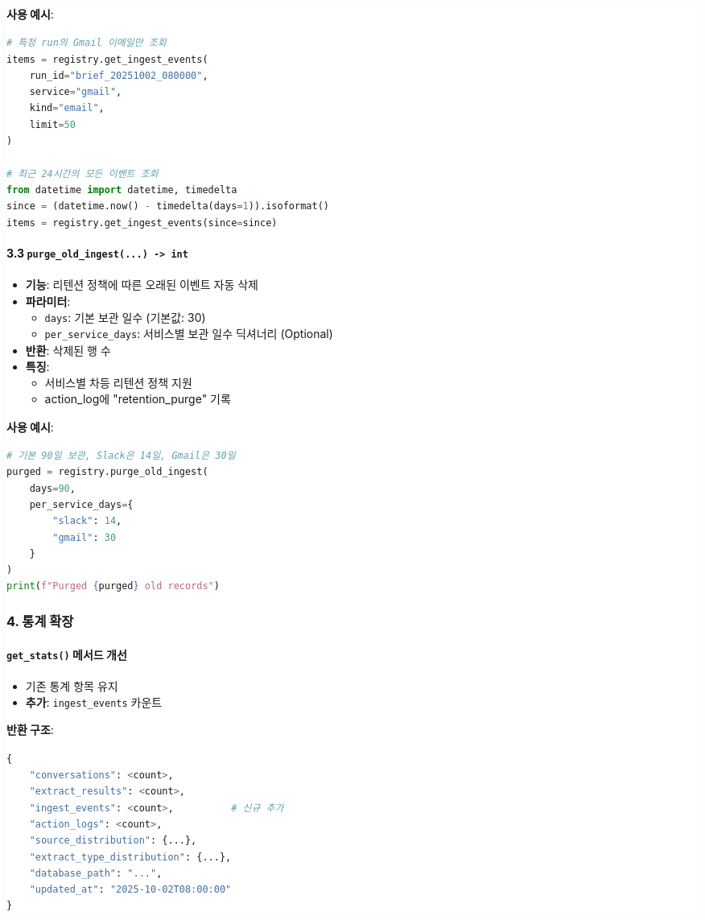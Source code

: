 **사용 예시**:
```python
# 특정 run의 Gmail 이메일만 조회
items = registry.get_ingest_events(
    run_id="brief_20251002_080000",
    service="gmail",
    kind="email",
    limit=50
)

# 최근 24시간의 모든 이벤트 조회
from datetime import datetime, timedelta
since = (datetime.now() - timedelta(days=1)).isoformat()
items = registry.get_ingest_events(since=since)
```

#### 3.3 `purge_old_ingest(...) -> int`
- **기능**: 리텐션 정책에 따른 오래된 이벤트 자동 삭제
- **파라미터**:
  - `days`: 기본 보관 일수 (기본값: 30)
  - `per_service_days`: 서비스별 보관 일수 딕셔너리 (Optional)
- **반환**: 삭제된 행 수
- **특징**:
  - 서비스별 차등 리텐션 정책 지원
  - action_log에 "retention_purge" 기록

**사용 예시**:
```python
# 기본 90일 보관, Slack은 14일, Gmail은 30일
purged = registry.purge_old_ingest(
    days=90,
    per_service_days={
        "slack": 14,
        "gmail": 30
    }
)
print(f"Purged {purged} old records")
```

### 4. 통계 확장

#### `get_stats()` 메서드 개선
- 기존 통계 항목 유지
- **추가**: `ingest_events` 카운트

**반환 구조**:
```python
{
    "conversations": <count>,
    "extract_results": <count>,
    "ingest_events": <count>,          # 신규 추가
    "action_logs": <count>,
    "source_distribution": {...},
    "extract_type_distribution": {...},
    "database_path": "...",
    "updated_at": "2025-10-02T08:00:00"
}
```
